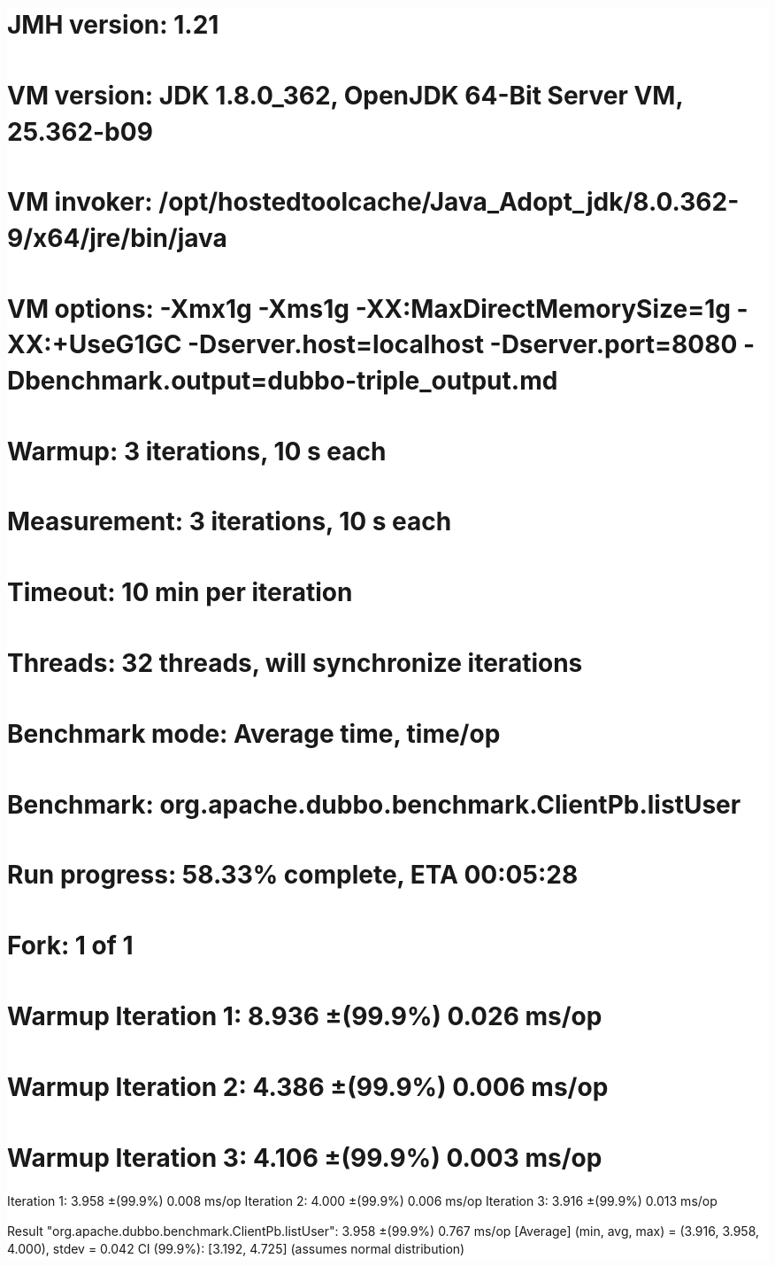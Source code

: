 
# JMH version: 1.21
# VM version: JDK 1.8.0_362, OpenJDK 64-Bit Server VM, 25.362-b09
# VM invoker: /opt/hostedtoolcache/Java_Adopt_jdk/8.0.362-9/x64/jre/bin/java
# VM options: -Xmx1g -Xms1g -XX:MaxDirectMemorySize=1g -XX:+UseG1GC -Dserver.host=localhost -Dserver.port=8080 -Dbenchmark.output=dubbo-triple_output.md
# Warmup: 3 iterations, 10 s each
# Measurement: 3 iterations, 10 s each
# Timeout: 10 min per iteration
# Threads: 32 threads, will synchronize iterations
# Benchmark mode: Average time, time/op
# Benchmark: org.apache.dubbo.benchmark.ClientPb.listUser

# Run progress: 58.33% complete, ETA 00:05:28
# Fork: 1 of 1
# Warmup Iteration   1: 8.936 ±(99.9%) 0.026 ms/op
# Warmup Iteration   2: 4.386 ±(99.9%) 0.006 ms/op
# Warmup Iteration   3: 4.106 ±(99.9%) 0.003 ms/op
Iteration   1: 3.958 ±(99.9%) 0.008 ms/op
Iteration   2: 4.000 ±(99.9%) 0.006 ms/op
Iteration   3: 3.916 ±(99.9%) 0.013 ms/op


Result "org.apache.dubbo.benchmark.ClientPb.listUser":
  3.958 ±(99.9%) 0.767 ms/op [Average]
  (min, avg, max) = (3.916, 3.958, 4.000), stdev = 0.042
  CI (99.9%): [3.192, 4.725] (assumes normal distribution)
